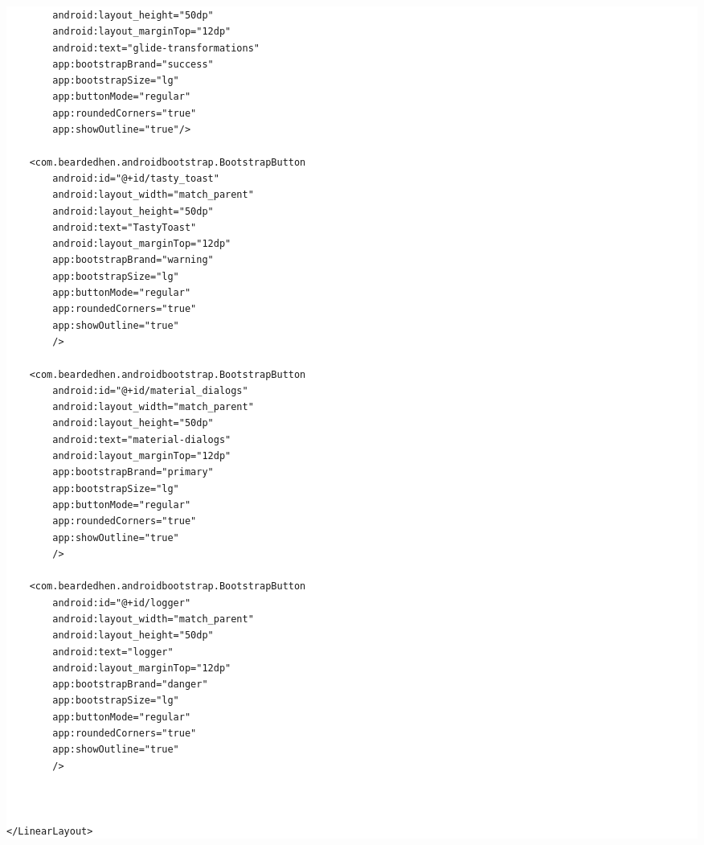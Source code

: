 ```
        android:layout_height="50dp"
        android:layout_marginTop="12dp"
        android:text="glide-transformations"
        app:bootstrapBrand="success"
        app:bootstrapSize="lg"
        app:buttonMode="regular"
        app:roundedCorners="true"
        app:showOutline="true"/>

    <com.beardedhen.androidbootstrap.BootstrapButton
        android:id="@+id/tasty_toast"
        android:layout_width="match_parent"
        android:layout_height="50dp"
        android:text="TastyToast"
        android:layout_marginTop="12dp"
        app:bootstrapBrand="warning"
        app:bootstrapSize="lg"
        app:buttonMode="regular"
        app:roundedCorners="true"
        app:showOutline="true"
        />

    <com.beardedhen.androidbootstrap.BootstrapButton
        android:id="@+id/material_dialogs"
        android:layout_width="match_parent"
        android:layout_height="50dp"
        android:text="material-dialogs"
        android:layout_marginTop="12dp"
        app:bootstrapBrand="primary"
        app:bootstrapSize="lg"
        app:buttonMode="regular"
        app:roundedCorners="true"
        app:showOutline="true"
        />

    <com.beardedhen.androidbootstrap.BootstrapButton
        android:id="@+id/logger"
        android:layout_width="match_parent"
        android:layout_height="50dp"
        android:text="logger"
        android:layout_marginTop="12dp"
        app:bootstrapBrand="danger"
        app:bootstrapSize="lg"
        app:buttonMode="regular"
        app:roundedCorners="true"
        app:showOutline="true"
        />



</LinearLayout>

```
